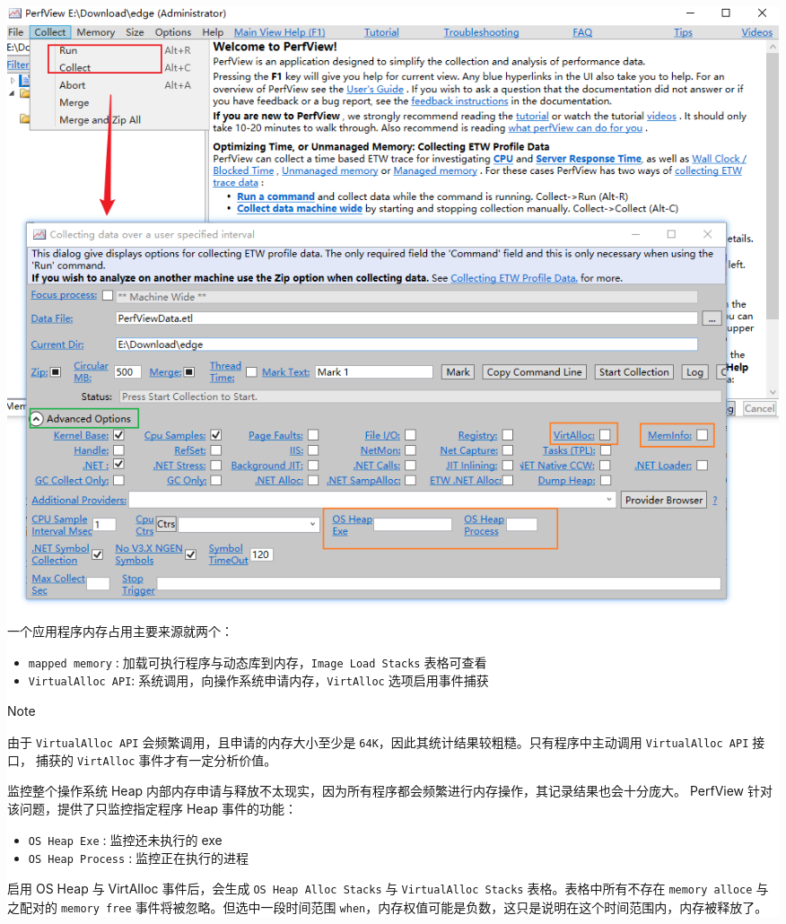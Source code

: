 ![Unmanaged Memory](../../image/windbg/perfview_unmanaged_memory.png)

一个应用程序内存占用主要来源就两个：
- `mapped memory` : 加载可执行程序与动态库到内存，`Image Load Stacks` 表格可查看
- `VirtualAlloc API`: 系统调用，向操作系统申请内存，`VirtAlloc` 选项启用事件捕获

> [!note]
> 由于 `VirtualAlloc API` 会频繁调用，且申请的内存大小至少是 `64K`，因此其统计结果较粗糙。只有程序中主动调用 `VirtualAlloc API` 接口， 捕获的 `VirtAlloc` 事件才有一定分析价值。

监控整个操作系统 Heap 内部内存申请与释放不太现实，因为所有程序都会频繁进行内存操作，其记录结果也会十分庞大。 PerfView 针对该问题，提供了只监控指定程序 Heap 事件的功能：
- `OS Heap Exe` : 监控还未执行的 exe
- `OS Heap Process` : 监控正在执行的进程

启用 OS Heap 与 VirtAlloc 事件后，会生成 `OS Heap Alloc Stacks` 与 `VirtualAlloc Stacks` 表格。表格中所有不存在 `memory alloce` 与之配对的 `memory free` 事件将被忽略。但选中一段时间范围 `when`，内存权值可能是负数，这只是说明在这个时间范围内，内存被释放了。
